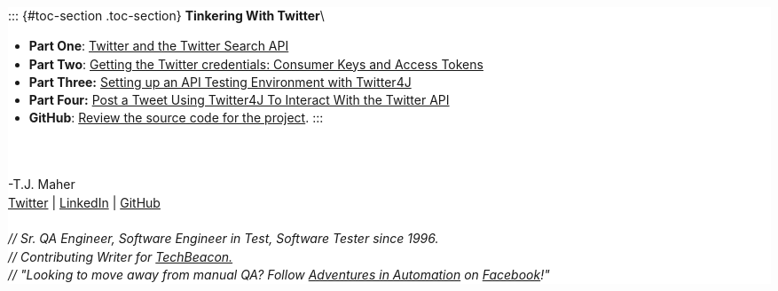 ::: {#toc-section .toc-section}
**Tinkering With Twitter**\

-   **Part One**: [Twitter and the Twitter Search
    API](http://www.tjmaher.com/2017/10/tinkering-with-twitter-1.html)
-   **Part Two**: [Getting the Twitter credentials: Consumer Keys and
    Access
    Tokens](http://www.tjmaher.com/2017/10/tinkering-with-twitter-2_29.html)
-   **Part Three:** [Setting up an API Testing Environment with
    Twitter4J](http://www.tjmaher.com/2017/11/tinkering-with-twitter-3.html)
-   **Part Four:** [Post a Tweet Using Twitter4J To Interact With the
    Twitter
    API](http://www.tjmaher.com/2017/11/tinkering-with-twitter-4.html)
-   **GitHub**: [Review the source code for the
    project](https://github.com/tjmaher/tinkeringWithTwitter/).
:::

</div>

\
\
-T.J. Maher\
[Twitter](https://twitter.com/tjmaher1) \| [LinkedIn](https://www.linkedin.com/in/tjmaher1) \| [GitHub](https://github.com/tjmaher)\
\
*// Sr. QA Engineer, Software Engineer in Test, Software Tester since
1996.\
// Contributing Writer
for [TechBeacon.](http://techbeacon.com/contributors/thomas-maher)\
// \"Looking to move away from manual QA? Follow [Adventures in
Automation](http://www.tjmaher.com/) on
[Facebook](https://www.facebook.com/AdventuresInAutomation/)!\"*

</div>

</div>

</div>

</div>
